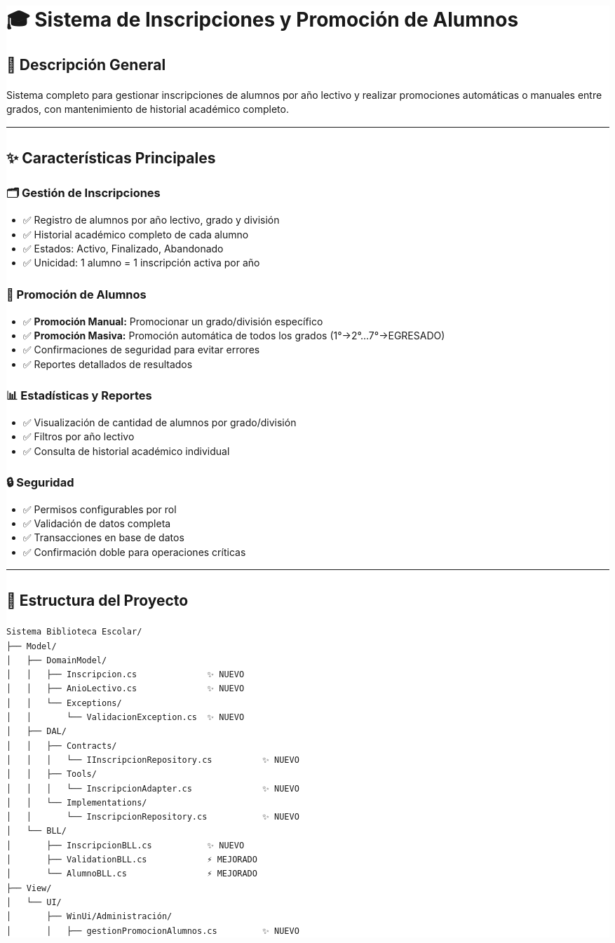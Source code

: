 # 🎓 Sistema de Inscripciones y Promoción de Alumnos

## 📖 Descripción General

Sistema completo para gestionar inscripciones de alumnos por año lectivo y realizar promociones automáticas o manuales entre grados, con mantenimiento de historial académico completo.

---

## ✨ Características Principales

### 🗂️ Gestión de Inscripciones
- ✅ Registro de alumnos por año lectivo, grado y división
- ✅ Historial académico completo de cada alumno
- ✅ Estados: Activo, Finalizado, Abandonado
- ✅ Unicidad: 1 alumno = 1 inscripción activa por año

### 🚀 Promoción de Alumnos
- ✅ **Promoción Manual:** Promocionar un grado/división específico
- ✅ **Promoción Masiva:** Promoción automática de todos los grados (1°→2°...7°→EGRESADO)
- ✅ Confirmaciones de seguridad para evitar errores
- ✅ Reportes detallados de resultados

### 📊 Estadísticas y Reportes
- ✅ Visualización de cantidad de alumnos por grado/división
- ✅ Filtros por año lectivo
- ✅ Consulta de historial académico individual

### 🔒 Seguridad
- ✅ Permisos configurables por rol
- ✅ Validación de datos completa
- ✅ Transacciones en base de datos
- ✅ Confirmación doble para operaciones críticas

---

## 📁 Estructura del Proyecto

```
Sistema Biblioteca Escolar/
├── Model/
│   ├── DomainModel/
│   │   ├── Inscripcion.cs              ✨ NUEVO
│   │   ├── AnioLectivo.cs              ✨ NUEVO
│   │   └── Exceptions/
│   │       └── ValidacionException.cs  ✨ NUEVO
│   ├── DAL/
│   │   ├── Contracts/
│   │   │   └── IInscripcionRepository.cs          ✨ NUEVO
│   │   ├── Tools/
│   │   │   └── InscripcionAdapter.cs              ✨ NUEVO
│   │   └── Implementations/
│   │       └── InscripcionRepository.cs           ✨ NUEVO
│   └── BLL/
│       ├── InscripcionBLL.cs           ✨ NUEVO
│       ├── ValidationBLL.cs            ⚡ MEJORADO
│       └── AlumnoBLL.cs                ⚡ MEJORADO
├── View/
│   └── UI/
│       ├── WinUi/Administración/
│       │   ├── gestionPromocionAlumnos.cs         ✨ NUEVO
```